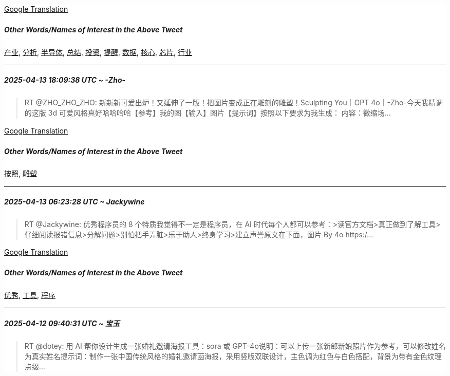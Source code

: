 [Google Translation](https://translate.google.com/?hi=en&tab=TT&sl=zh-CN&tl=en&op=translate&text=RT+%40Compute_King%3A+%E9%87%8D%E8%A6%81%E6%8F%90%E9%86%92%EF%BC%9A%E6%95%B0%E6%8D%AE%EF%BC%8C%E4%BF%A1%E6%81%AF%E5%92%8C%E5%88%86%E6%9E%90%E4%BB%85%E4%BE%9B%E5%8F%82%E8%80%83%EF%BC%8C%E4%B8%8D%E5%81%9A%E6%8A%95%E8%B5%84%E6%8C%87%E5%BC%95%E3%80%82+%E4%BD%9C%E4%B8%BA%E4%B8%80%E4%B8%AA%E5%9C%A8%E5%8D%8A%E5%AF%BC%E4%BD%93%E8%A1%8C%E4%B8%9A%E5%A4%9A%E5%AE%B6%E6%A0%B8%E5%BF%83%E5%85%AC%E5%8F%B8%E5%B7%A5%E4%BD%9C%E4%BA%8620%E5%A4%9A%E5%B9%B4%E7%9A%84%E8%80%81%E4%BA%BA%EF%BC%8C%E6%88%91%E7%9A%84%E6%8E%A8%E4%B8%BB%E8%A6%81%E6%98%AF%E5%85%B3%E4%BA%8E%E5%AF%B9%E5%8D%8A%E5%AF%BC%E4%BD%93%E5%92%8C%E8%8A%AF%E7%89%87%E4%BA%A7%E4%B8%9A%EF%BC%8C%E4%BB%A5%E5%8F%8AAI%EF%BC%8CHPC%EF%BC%8C%E4%BB%A5%E5%8F%8A%E7%AE%97%E5%8A%9B%E7%9A%84%E4%BA%A7%E4%B8%9A%E9%93%BE%E7%A0%94%E7%A9%B6%E3%80%82%E6%80%BB%E7%BB%93%E4%B8%80%E4%B8%8B%EF%BC%8C%E6%AC%A2%E8%BF%8E%E5%A4%A7%E5%AE%B6%E7%BF%BB%E7%9C%8B%E6%88%91%E6%9C%80%E8%BF%91%E4%B8%A4%E4%B8%AA%E6%9C%88%E7%9A%84%E5%8E%86%E5%8F%B2%E6%96%87%E7%AB%A0%EF%BC%9A%E5%85%88%E2%80%A6)
##### Other Words/Names of Interest in the Above Tweet
[产业](产业.md), [分析](分析.md), [半导体](半导体.md), [总结](总结.md), [投资](投资.md), [提醒](提醒.md), [数据](数据.md), [核心](核心.md), [芯片](芯片.md), [行业](行业.md)
___
##### 2025-04-13 18:09:38 UTC ~ -Zho-
> RT @ZHO_ZHO_ZHO: 新新新可爱出炉！又延伸了一版！把图片变成正在雕刻的雕塑！Sculpting You｜GPT 4o｜-Zho-今天我精调的这版 3d 可爱风格真好哈哈哈哈【参考】我的图【输入】图片【提示词】按照以下要求为我生成： 内容：微缩场…

[Google Translation](https://translate.google.com/?hi=en&tab=TT&sl=zh-CN&tl=en&op=translate&text=RT+%40ZHO_ZHO_ZHO%3A+%E6%96%B0%E6%96%B0%E6%96%B0%E5%8F%AF%E7%88%B1%E5%87%BA%E7%82%89%EF%BC%81%E5%8F%88%E5%BB%B6%E4%BC%B8%E4%BA%86%E4%B8%80%E7%89%88%EF%BC%81%E6%8A%8A%E5%9B%BE%E7%89%87%E5%8F%98%E6%88%90%E6%AD%A3%E5%9C%A8%E9%9B%95%E5%88%BB%E7%9A%84%E9%9B%95%E5%A1%91%EF%BC%81Sculpting+You%EF%BD%9CGPT+4o%EF%BD%9C-Zho-%E4%BB%8A%E5%A4%A9%E6%88%91%E7%B2%BE%E8%B0%83%E7%9A%84%E8%BF%99%E7%89%88+3d+%E5%8F%AF%E7%88%B1%E9%A3%8E%E6%A0%BC%E7%9C%9F%E5%A5%BD%E5%93%88%E5%93%88%E5%93%88%E5%93%88%E3%80%90%E5%8F%82%E8%80%83%E3%80%91%E6%88%91%E7%9A%84%E5%9B%BE%E3%80%90%E8%BE%93%E5%85%A5%E3%80%91%E5%9B%BE%E7%89%87%E3%80%90%E6%8F%90%E7%A4%BA%E8%AF%8D%E3%80%91%E6%8C%89%E7%85%A7%E4%BB%A5%E4%B8%8B%E8%A6%81%E6%B1%82%E4%B8%BA%E6%88%91%E7%94%9F%E6%88%90%EF%BC%9A+%E5%86%85%E5%AE%B9%EF%BC%9A%E5%BE%AE%E7%BC%A9%E5%9C%BA%E2%80%A6)
##### Other Words/Names of Interest in the Above Tweet
[按照](按照.md), [雕塑](雕塑.md)
___
##### 2025-04-13 06:23:28 UTC ~ Jackywine
> RT @Jackywine: 优秀程序员的 8 个特质我觉得不一定是程序员，在 AI 时代每个人都可以参考：&gt;读官方文档&gt;真正做到了解工具&gt;仔细阅读报错信息&gt;分解问题&gt;别怕把手弄脏&gt;乐于助人&gt;终身学习&gt;建立声誉原文在下面，图片 By 4o https:/…

[Google Translation](https://translate.google.com/?hi=en&tab=TT&sl=zh-CN&tl=en&op=translate&text=RT+%40Jackywine%3A+%E4%BC%98%E7%A7%80%E7%A8%8B%E5%BA%8F%E5%91%98%E7%9A%84+8+%E4%B8%AA%E7%89%B9%E8%B4%A8%E6%88%91%E8%A7%89%E5%BE%97%E4%B8%8D%E4%B8%80%E5%AE%9A%E6%98%AF%E7%A8%8B%E5%BA%8F%E5%91%98%EF%BC%8C%E5%9C%A8+AI+%E6%97%B6%E4%BB%A3%E6%AF%8F%E4%B8%AA%E4%BA%BA%E9%83%BD%E5%8F%AF%E4%BB%A5%E5%8F%82%E8%80%83%EF%BC%9A%26gt%3B%E8%AF%BB%E5%AE%98%E6%96%B9%E6%96%87%E6%A1%A3%26gt%3B%E7%9C%9F%E6%AD%A3%E5%81%9A%E5%88%B0%E4%BA%86%E8%A7%A3%E5%B7%A5%E5%85%B7%26gt%3B%E4%BB%94%E7%BB%86%E9%98%85%E8%AF%BB%E6%8A%A5%E9%94%99%E4%BF%A1%E6%81%AF%26gt%3B%E5%88%86%E8%A7%A3%E9%97%AE%E9%A2%98%26gt%3B%E5%88%AB%E6%80%95%E6%8A%8A%E6%89%8B%E5%BC%84%E8%84%8F%26gt%3B%E4%B9%90%E4%BA%8E%E5%8A%A9%E4%BA%BA%26gt%3B%E7%BB%88%E8%BA%AB%E5%AD%A6%E4%B9%A0%26gt%3B%E5%BB%BA%E7%AB%8B%E5%A3%B0%E8%AA%89%E5%8E%9F%E6%96%87%E5%9C%A8%E4%B8%8B%E9%9D%A2%EF%BC%8C%E5%9B%BE%E7%89%87+By+4o+https%3A%2F%E2%80%A6)
##### Other Words/Names of Interest in the Above Tweet
[优秀](优秀.md), [工具](工具.md), [程序](程序.md)
___
##### 2025-04-12 09:40:31 UTC ~ 宝玉
> RT @dotey: 用 AI 帮你设计生成一张婚礼邀请海报工具：sora 或 GPT-4o说明：可以上传一张新郎新娘照片作为参考，可以修改姓名为真实姓名提示词：制作一张中国传统风格的婚礼邀请函海报，采用竖版双联设计，主色调为红色与白色搭配，背景为带有金色纹理点缀…
